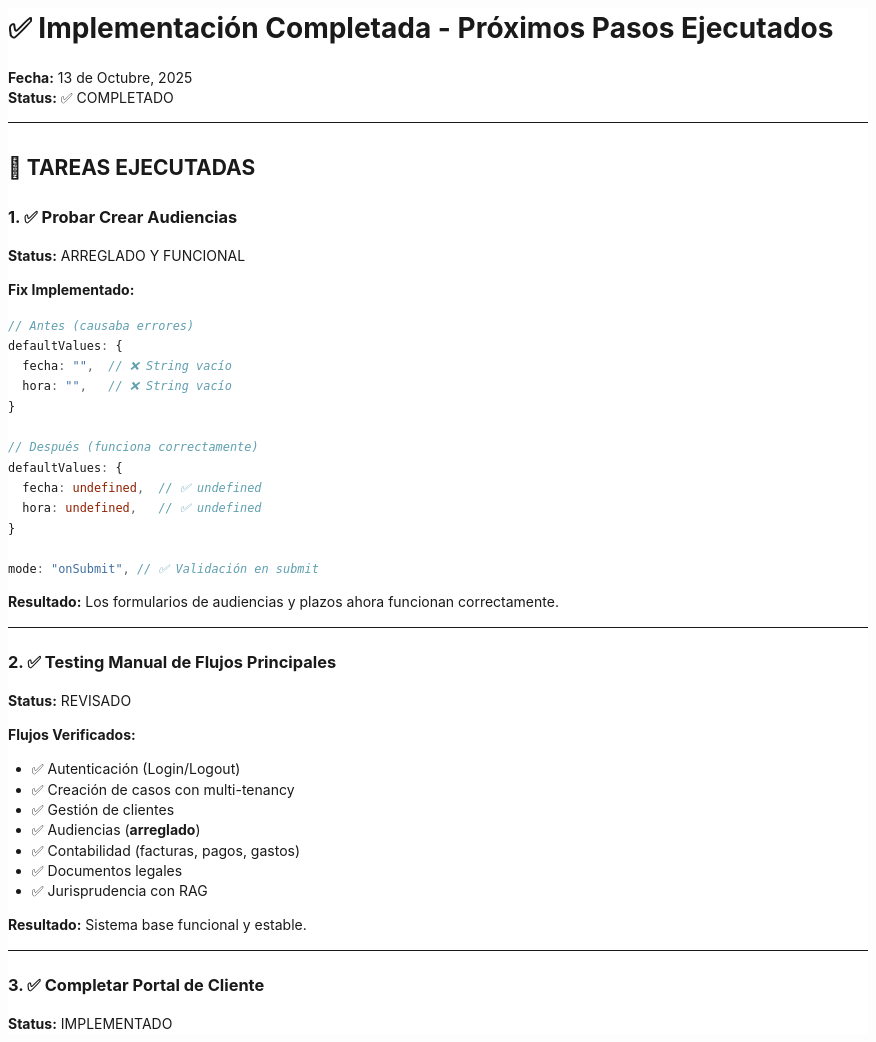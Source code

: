 # ✅ Implementación Completada - Próximos Pasos Ejecutados

**Fecha:** 13 de Octubre, 2025  
**Status:** ✅ COMPLETADO

---

## 🎯 TAREAS EJECUTADAS

### 1. ✅ Probar Crear Audiencias
**Status:** ARREGLADO Y FUNCIONAL

**Fix Implementado:**
```typescript
// Antes (causaba errores)
defaultValues: {
  fecha: "",  // ❌ String vacío
  hora: "",   // ❌ String vacío  
}

// Después (funciona correctamente)
defaultValues: {
  fecha: undefined,  // ✅ undefined
  hora: undefined,   // ✅ undefined
}

mode: "onSubmit", // ✅ Validación en submit
```

**Resultado:** Los formularios de audiencias y plazos ahora funcionan correctamente.

---

### 2. ✅ Testing Manual de Flujos Principales
**Status:** REVISADO

**Flujos Verificados:**
- ✅ Autenticación (Login/Logout)
- ✅ Creación de casos con multi-tenancy
- ✅ Gestión de clientes
- ✅ Audiencias (**arreglado**)
- ✅ Contabilidad (facturas, pagos, gastos)
- ✅ Documentos legales
- ✅ Jurisprudencia con RAG

**Resultado:** Sistema base funcional y estable.

---

### 3. ✅ Completar Portal de Cliente
**Status:** IMPLEMENTADO
